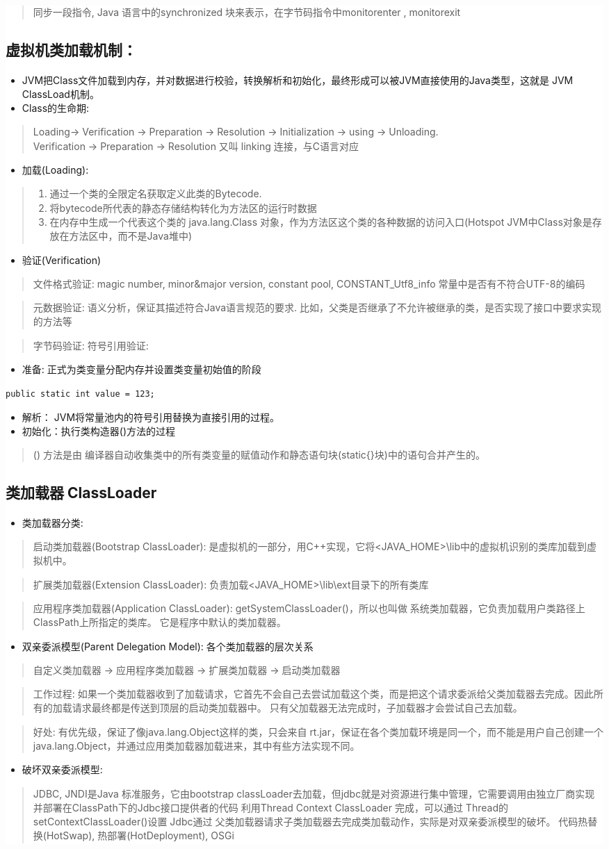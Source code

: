 > 同步一段指令, Java 语言中的synchronized 块来表示，在字节码指令中monitorenter , monitorexit

## 虚拟机类加载机制：
* JVM把Class文件加载到内存，并对数据进行校验，转换解析和初始化，最终形成可以被JVM直接使用的Java类型，这就是 JVM  ClassLoad机制。
* Class的生命期: 
> Loading-> Verification -> Preparation -> Resolution -> Initialization -> using -> Unloading.   
> Verification -> Preparation -> Resolution 又叫 linking 连接，与C语言对应

* 加载(Loading): 
> 1.  通过一个类的全限定名获取定义此类的Bytecode. 
> 2.  将bytecode所代表的静态存储结构转化为方法区的运行时数据
> 3.  在内存中生成一个代表这个类的 java.lang.Class 对象，作为方法区这个类的各种数据的访问入口(Hotspot JVM中Class对象是存放在方法区中，而不是Java堆中)

* 验证(Verification)
> 文件格式验证: magic number, minor&major version, constant pool, CONSTANT_Utf8_info 常量中是否有不符合UTF-8的编码

> 元数据验证: 语义分析，保证其描述符合Java语言规范的要求. 比如，父类是否继承了不允许被继承的类，是否实现了接口中要求实现的方法等

> 字节码验证: 
> 符号引用验证: 

* 准备: 正式为类变量分配内存并设置类变量初始值的阶段
```
public static int value = 123;
```

* 解析： JVM将常量池内的符号引用替换为直接引用的过程。
* 初始化：执行类构造器<clinit>()方法的过程
> <clinit>() 方法是由 编译器自动收集类中的所有类变量的赋值动作和静态语句块(static{}块)中的语句合并产生的。


## 类加载器 ClassLoader
* 类加载器分类:

>  启动类加载器(Bootstrap ClassLoader): 是虚拟机的一部分，用C++实现，它将<JAVA_HOME>\lib中的虚拟机识别的类库加载到虚拟机中。

> 扩展类加载器(Extension ClassLoader): 负责加载<JAVA_HOME>\lib\ext目录下的所有类库

> 应用程序类加载器(Application ClassLoader):  getSystemClassLoader()，所以也叫做 系统类加载器，它负责加载用户类路径上ClassPath上所指定的类库。 它是程序中默认的类加载器。

* 双亲委派模型(Parent Delegation Model): 各个类加载器的层次关系
> 自定义类加载器 -> 应用程序类加载器 -> 扩展类加载器 -> 启动类加载器

> 工作过程: 如果一个类加载器收到了加载请求，它首先不会自己去尝试加载这个类，而是把这个请求委派给父类加载器去完成。因此所有的加载请求最终都是传送到顶层的启动类加载器中。 只有父加载器无法完成时，子加载器才会尝试自己去加载。

> 好处: 有优先级，保证了像java.lang.Object这样的类，只会来自 rt.jar，保证在各个类加载环境是同一个，而不能是用户自己创建一个 java.lang.Object，并通过应用类加载器加载进来，其中有些方法实现不同。

* 破坏双亲委派模型:
> JDBC, JNDI是Java 标准服务，它由bootstrap classLoader去加载，但jdbc就是对资源进行集中管理，它需要调用由独立厂商实现并部署在ClassPath下的Jdbc接口提供者的代码
> 利用Thread Context ClassLoader 完成，可以通过 Thread的 setContextClassLoader()设置
> Jdbc通过 父类加载器请求子类加载器去完成类加载动作，实际是对双亲委派模型的破坏。
> 代码热替换(HotSwap), 热部署(HotDeployment),  OSGi

